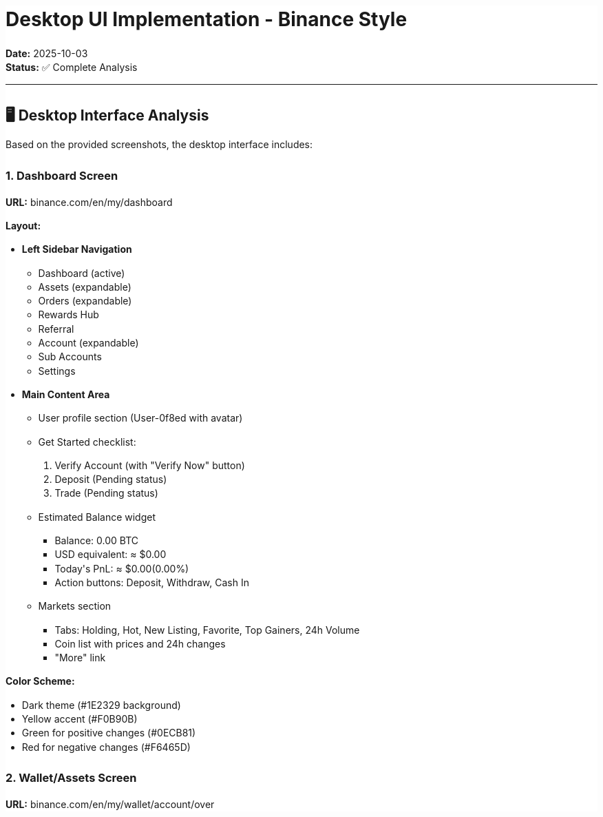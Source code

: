 # Desktop UI Implementation - Binance Style

**Date:** 2025-10-03  
**Status:** ✅ Complete Analysis

---

## 🖥️ Desktop Interface Analysis

Based on the provided screenshots, the desktop interface includes:

### 1. Dashboard Screen
**URL:** binance.com/en/my/dashboard

**Layout:**
- **Left Sidebar Navigation**
  - Dashboard (active)
  - Assets (expandable)
  - Orders (expandable)
  - Rewards Hub
  - Referral
  - Account (expandable)
  - Sub Accounts
  - Settings

- **Main Content Area**
  - User profile section (User-0f8ed with avatar)
  - Get Started checklist:
    1. Verify Account (with "Verify Now" button)
    2. Deposit (Pending status)
    3. Trade (Pending status)
  
  - Estimated Balance widget
    - Balance: 0.00 BTC
    - USD equivalent: ≈ $0.00
    - Today's PnL: ≈ $0.00(0.00%)
    - Action buttons: Deposit, Withdraw, Cash In
  
  - Markets section
    - Tabs: Holding, Hot, New Listing, Favorite, Top Gainers, 24h Volume
    - Coin list with prices and 24h changes
    - "More" link

**Color Scheme:**
- Dark theme (#1E2329 background)
- Yellow accent (#F0B90B)
- Green for positive changes (#0ECB81)
- Red for negative changes (#F6465D)

### 2. Wallet/Assets Screen
**URL:** binance.com/en/my/wallet/account/over
